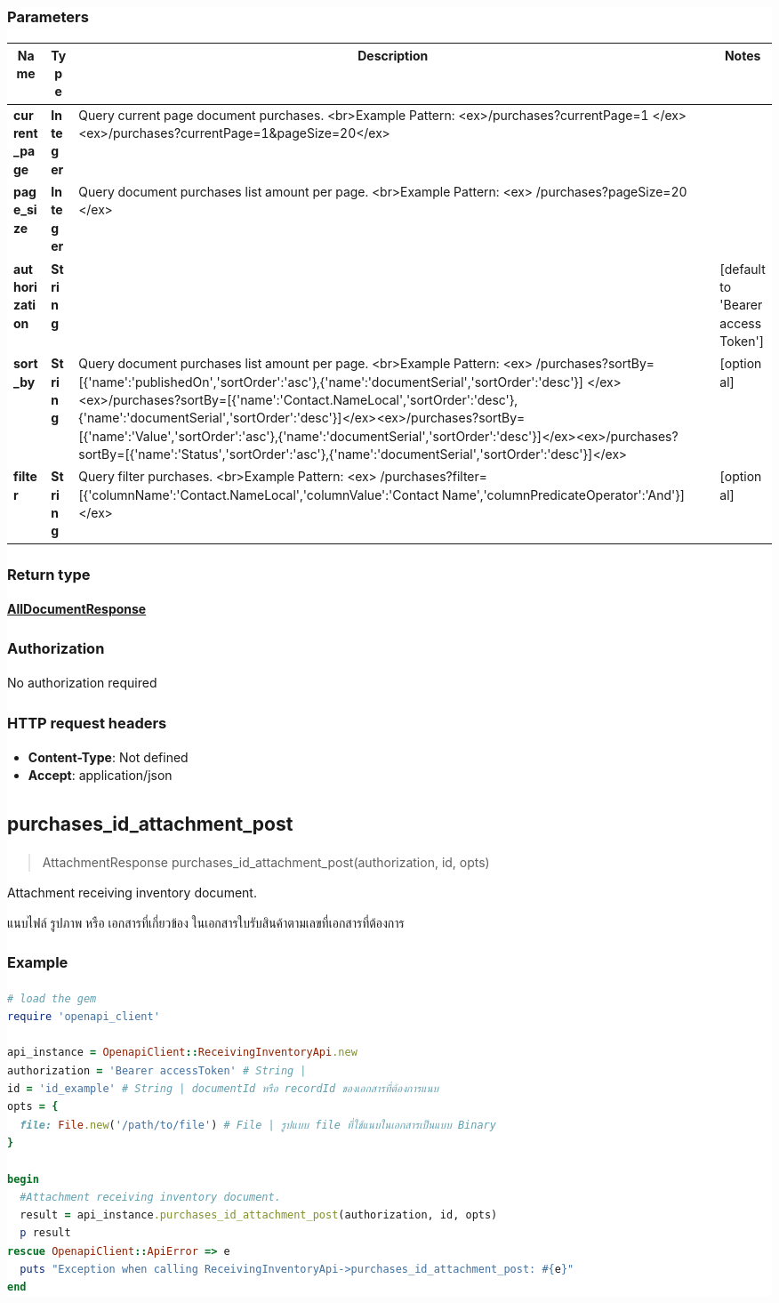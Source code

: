 ### Parameters


Name | Type | Description  | Notes
------------- | ------------- | ------------- | -------------
 **current_page** | **Integer**| Query current page document purchases. &lt;br&gt;Example Pattern: &lt;ex&gt;/purchases?currentPage&#x3D;1 &lt;/ex&gt;&lt;ex&gt;/purchases?currentPage&#x3D;1&amp;pageSize&#x3D;20&lt;/ex&gt; | 
 **page_size** | **Integer**| Query document purchases list amount per page. &lt;br&gt;Example Pattern: &lt;ex&gt; /purchases?pageSize&#x3D;20 &lt;/ex&gt; | 
 **authorization** | **String**|  | [default to &#39;Bearer accessToken&#39;]
 **sort_by** | **String**| Query document purchases list amount per page. &lt;br&gt;Example Pattern: &lt;ex&gt; /purchases?sortBy&#x3D;[{&#39;name&#39;:&#39;publishedOn&#39;,&#39;sortOrder&#39;:&#39;asc&#39;},{&#39;name&#39;:&#39;documentSerial&#39;,&#39;sortOrder&#39;:&#39;desc&#39;}] &lt;/ex&gt;&lt;ex&gt;/purchases?sortBy&#x3D;[{&#39;name&#39;:&#39;Contact.NameLocal&#39;,&#39;sortOrder&#39;:&#39;desc&#39;},{&#39;name&#39;:&#39;documentSerial&#39;,&#39;sortOrder&#39;:&#39;desc&#39;}]&lt;/ex&gt;&lt;ex&gt;/purchases?sortBy&#x3D;[{&#39;name&#39;:&#39;Value&#39;,&#39;sortOrder&#39;:&#39;asc&#39;},{&#39;name&#39;:&#39;documentSerial&#39;,&#39;sortOrder&#39;:&#39;desc&#39;}]&lt;/ex&gt;&lt;ex&gt;/purchases?sortBy&#x3D;[{&#39;name&#39;:&#39;Status&#39;,&#39;sortOrder&#39;:&#39;asc&#39;},{&#39;name&#39;:&#39;documentSerial&#39;,&#39;sortOrder&#39;:&#39;desc&#39;}]&lt;/ex&gt; | [optional] 
 **filter** | **String**| Query filter purchases. &lt;br&gt;Example Pattern: &lt;ex&gt; /purchases?filter&#x3D;[{&#39;columnName&#39;:&#39;Contact.NameLocal&#39;,&#39;columnValue&#39;:&#39;Contact Name&#39;,&#39;columnPredicateOperator&#39;:&#39;And&#39;}] &lt;/ex&gt; | [optional] 

### Return type

[**AllDocumentResponse**](AllDocumentResponse.md)

### Authorization

No authorization required

### HTTP request headers

- **Content-Type**: Not defined
- **Accept**: application/json


## purchases_id_attachment_post

> AttachmentResponse purchases_id_attachment_post(authorization, id, opts)

Attachment receiving inventory document.

แนบไฟล์ รูปภาพ หรือ เอกสารที่เกี่ยวข้อง ในเอกสารใบรับสินค้าตามเลขที่เอกสารที่ต้องการ

### Example

```ruby
# load the gem
require 'openapi_client'

api_instance = OpenapiClient::ReceivingInventoryApi.new
authorization = 'Bearer accessToken' # String | 
id = 'id_example' # String | documentId หรือ recordId ของเอกสารที่ต้องการแนบ
opts = {
  file: File.new('/path/to/file') # File | รูปแบบ file ที่ใช้แนบในเอกสารเป็นแบบ Binary
}

begin
  #Attachment receiving inventory document.
  result = api_instance.purchases_id_attachment_post(authorization, id, opts)
  p result
rescue OpenapiClient::ApiError => e
  puts "Exception when calling ReceivingInventoryApi->purchases_id_attachment_post: #{e}"
end
```